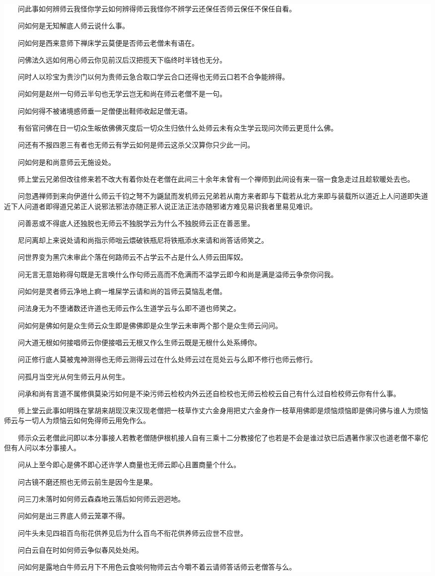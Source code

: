 　　问此事如何辨师云我怪你学云如何辨得师云我怪你不辨学云还保任否师云保任不保任自看。

　　问如何是无知解底人师云说什么事。

　　问如何是西来意师下禅床学云莫便是否师云老僧未有语在。

　　问佛法久远如何用心师云你见前汉后汉把揽天下临终时半钱也无分。

　　问时人以珍宝为贵沙门以何为贵师云急合取口学云合口还得也无师云口若不合争能辨得。

　　问如何是赵州一句师云半句也无学云岂无和尚在师云老僧不是一句。

　　问如何得不被诸境惑师垂一足僧便出鞋师收起足僧无语。

　　有俗官问佛在日一切众生皈依佛佛灭度后一切众生归依什么处师云未有众生学云现问次师云更觅什么佛。

　　问还有不报四恩三有者也无师云有学云如何是师云这杀父汉算你只少此一问。

　　问如何是和尚意师云无施设处。

　　师上堂云兄弟但改往修来若不改大有着你处在老僧在此间三十余年未曾有一个禅师到此间设有来一宿一食急走过且趁软暖处去也。

　　问忽遇禅师到来向伊道什么师云千钧之弩不为鼷鼠而发机师云兄弟若从南方来者即与下载若从北方来即与装载所以道近上人问道即失道近下人问道者即得道兄弟正人说邪法邪法亦随正邪人说正法正法亦随邪诸方难见易识我者里易见难识。

　　问善恶或不得底人还独脱也无师云不独脱学云为什么不独脱师云正在善恶里。

　　尼问离却上来说处请和尚指示师咄云煨破铁瓶尼将铁瓶添水来请和尚答话师笑之。

　　问世界变为黑穴未审此个落在何路师云不占学云不占是什么人师云田厍奴。

　　问无言无意始称得句既是无言唤什么作句师云高而不危满而不溢学云即今和尚是满是溢师云争奈你问我。

　　问如何是灵者师云净地上痾一堆屎学云请和尚的旨师云莫恼乱老僧。

　　问法身无为不堕诸数还许道也无师云作么生道学云与么即不道也师笑之。

　　问如何是佛如何是众生师云众生即是佛佛即是众生学云未审两个那个是众生师云问问。

　　问大道无根如何接唱师云你便接唱云无根又作么生师云既是无根什么处系缚你。

　　问正修行底人莫被鬼神测得也无师云测得云过在什么处师云过在觅处云与么即不修行也师云修行。

　　问孤月当空光从何生师云月从何生。

　　问承和尚有言道不属修俱莫染污如何是不染污师云检校内外云还自检校也无师云检校云自己有什么过自检校师云你有什么事。

　　师上堂云此事如明珠在掌胡来胡现汉来汉现老僧把一枝草作丈六金身用把丈六金身作一枝草用佛即是烦恼烦恼即是佛问佛与谁人为烦恼师云与一切人为烦恼云如何免得师云用免作么。

　　师示众云老僧此问即以本分事接人若教老僧随伊根机接人自有三乘十二分教接佗了也若是不会是谁过欤已后遇著作家汉也道老僧不辜佗但有人问以本分事接人。

　　问从上至今即心是佛不即心还许学人商量也无师云即心且置商量个什么。

　　问古镜不磨还照也无师云前生是因今生是果。

　　问三刀未落时如何师云森森地云落后如何师云迥迥地。

　　问如何是出三界底人师云笼罩不得。

　　问牛头未见四祖百鸟衔花供养见后为什么百鸟不衔花供养师云应世不应世。

　　问白云自在时如何师云争似春风处处闲。

　　问如何是露地白牛师云月下不用色云食啖何物师云古今嚼不着云请师答话师云老僧答与么。
